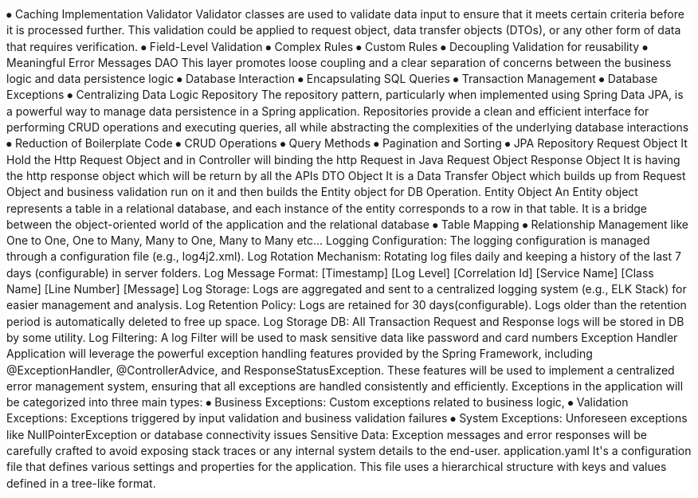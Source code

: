 ⦁	Caching Implementation
Validator	Validator classes are used to validate data input to ensure that it meets certain criteria before it is processed further. This validation could be applied to request object, data transfer objects (DTOs), or any other form of data that requires verification.
⦁	Field-Level Validation
⦁	Complex Rules
⦁	Custom Rules
⦁	Decoupling Validation for reusability 
⦁	Meaningful Error Messages
DAO	This layer promotes loose coupling and a clear separation of concerns between the business logic and data persistence logic
⦁	Database Interaction
⦁	Encapsulating SQL Queries
⦁	Transaction Management
⦁	Database Exceptions
⦁	Centralizing Data Logic
Repository	The repository pattern, particularly when implemented using Spring Data JPA, is a powerful way to manage data persistence in a Spring application. Repositories provide a clean and efficient interface for performing CRUD operations and executing queries, all while abstracting the complexities of the underlying database interactions
⦁	Reduction of Boilerplate Code
⦁	CRUD Operations
⦁	Query Methods
⦁	Pagination and Sorting
⦁	JPA Repository
Request Object	It Hold the Http Request Object and in Controller will binding the http Request in Java Request Object
Response Object	It is having the http response object which will be return by all the APIs
DTO Object	It is a Data Transfer Object which builds up from Request Object and business validation run on it and then builds the Entity object for DB Operation.
Entity Object	An Entity object represents a table in a relational database, and each instance of the entity corresponds to a row in that table. It is a bridge between the object-oriented world of the application and the relational database
⦁	Table Mapping
⦁	Relationship Management like One to One, One to Many, Many to One, Many to Many etc...
Logging	Configuration: The logging configuration is managed through a configuration file (e.g., log4j2.xml).
Log Rotation Mechanism: Rotating log files daily and keeping a history of the last 7 days (configurable) in server folders.
Log Message Format: [Timestamp] [Log Level] [Correlation Id] [Service Name] [Class Name] [Line Number] [Message]
Log Storage: Logs are aggregated and sent to a centralized logging system (e.g., ELK Stack) for easier management and analysis.
Log Retention Policy: Logs are retained for 30 days(configurable). Logs older than the retention period is automatically deleted to free up space.
Log Storage DB: All Transaction Request and Response logs will be stored in DB by some utility.
Log Filtering: A log Filter will be used to mask sensitive data like password and card numbers
Exception Handler	Application will leverage the powerful exception handling features provided by the Spring Framework, including @ExceptionHandler, @ControllerAdvice, and ResponseStatusException. These features will be used to implement a centralized error management system, ensuring that all exceptions are handled consistently and efficiently.
Exceptions in the application will be categorized into three main types:
⦁	Business Exceptions: Custom exceptions related to business logic, 
⦁	Validation Exceptions: Exceptions triggered by input validation and business validation failures
⦁	System Exceptions: Unforeseen exceptions like NullPointerException or database connectivity issues
Sensitive Data: Exception messages and error responses will be carefully crafted to avoid exposing stack traces or any internal system details to the end-user.
application.yaml	It's a configuration file that defines various settings and properties for the application. This file uses a hierarchical structure with keys and values defined in a tree-like format.
 
